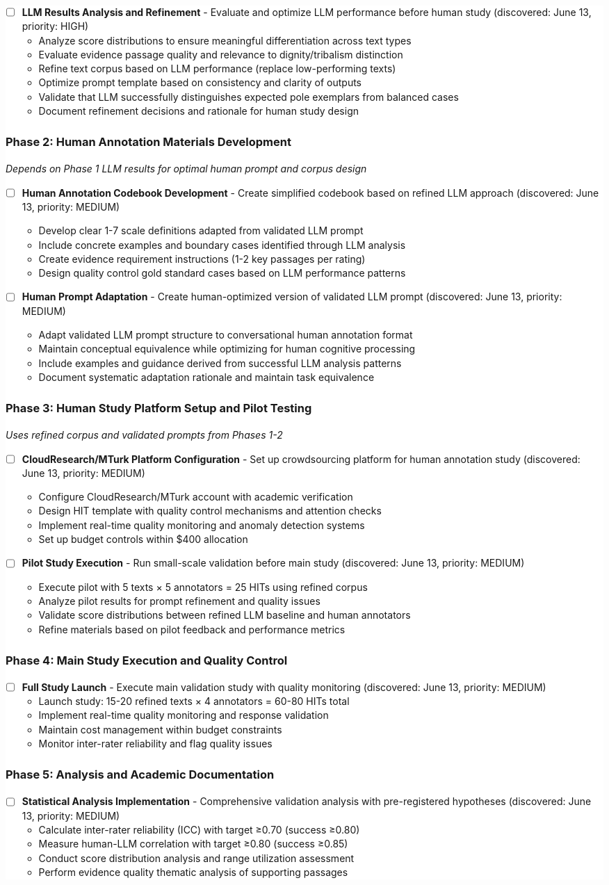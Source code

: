 - [ ] **LLM Results Analysis and Refinement** - Evaluate and optimize LLM performance before human study (discovered: June 13, priority: HIGH)
  - Analyze score distributions to ensure meaningful differentiation across text types
  - Evaluate evidence passage quality and relevance to dignity/tribalism distinction
  - Refine text corpus based on LLM performance (replace low-performing texts)
  - Optimize prompt template based on consistency and clarity of outputs
  - Validate that LLM successfully distinguishes expected pole exemplars from balanced cases
  - Document refinement decisions and rationale for human study design

### **Phase 2: Human Annotation Materials Development**
*Depends on Phase 1 LLM results for optimal human prompt and corpus design*

- [ ] **Human Annotation Codebook Development** - Create simplified codebook based on refined LLM approach (discovered: June 13, priority: MEDIUM)
  - Develop clear 1-7 scale definitions adapted from validated LLM prompt
  - Include concrete examples and boundary cases identified through LLM analysis
  - Create evidence requirement instructions (1-2 key passages per rating)
  - Design quality control gold standard cases based on LLM performance patterns

- [ ] **Human Prompt Adaptation** - Create human-optimized version of validated LLM prompt (discovered: June 13, priority: MEDIUM)
  - Adapt validated LLM prompt structure to conversational human annotation format
  - Maintain conceptual equivalence while optimizing for human cognitive processing
  - Include examples and guidance derived from successful LLM analysis patterns
  - Document systematic adaptation rationale and maintain task equivalence

### **Phase 3: Human Study Platform Setup and Pilot Testing**
*Uses refined corpus and validated prompts from Phases 1-2*

- [ ] **CloudResearch/MTurk Platform Configuration** - Set up crowdsourcing platform for human annotation study (discovered: June 13, priority: MEDIUM)
  - Configure CloudResearch/MTurk account with academic verification
  - Design HIT template with quality control mechanisms and attention checks
  - Implement real-time quality monitoring and anomaly detection systems
  - Set up budget controls within $400 allocation

- [ ] **Pilot Study Execution** - Run small-scale validation before main study (discovered: June 13, priority: MEDIUM)
  - Execute pilot with 5 texts × 5 annotators = 25 HITs using refined corpus
  - Analyze pilot results for prompt refinement and quality issues
  - Validate score distributions between refined LLM baseline and human annotators
  - Refine materials based on pilot feedback and performance metrics

### **Phase 4: Main Study Execution and Quality Control**
- [ ] **Full Study Launch** - Execute main validation study with quality monitoring (discovered: June 13, priority: MEDIUM)
  - Launch study: 15-20 refined texts × 4 annotators = 60-80 HITs total
  - Implement real-time quality monitoring and response validation
  - Maintain cost management within budget constraints
  - Monitor inter-rater reliability and flag quality issues

### **Phase 5: Analysis and Academic Documentation**
- [ ] **Statistical Analysis Implementation** - Comprehensive validation analysis with pre-registered hypotheses (discovered: June 13, priority: MEDIUM)
  - Calculate inter-rater reliability (ICC) with target ≥0.70 (success ≥0.80)
  - Measure human-LLM correlation with target ≥0.80 (success ≥0.85)
  - Conduct score distribution analysis and range utilization assessment
  - Perform evidence quality thematic analysis of supporting passages
